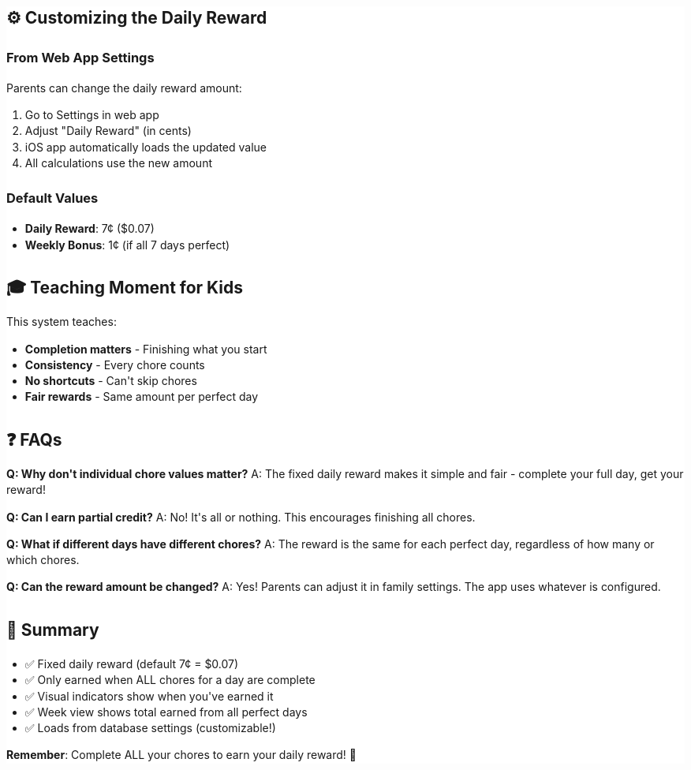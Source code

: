 ## ⚙️ Customizing the Daily Reward

### From Web App Settings
Parents can change the daily reward amount:
1. Go to Settings in web app
2. Adjust "Daily Reward" (in cents)
3. iOS app automatically loads the updated value
4. All calculations use the new amount

### Default Values
- **Daily Reward**: 7¢ ($0.07)
- **Weekly Bonus**: 1¢ (if all 7 days perfect)

## 🎓 Teaching Moment for Kids

This system teaches:
- **Completion matters** - Finishing what you start
- **Consistency** - Every chore counts
- **No shortcuts** - Can't skip chores
- **Fair rewards** - Same amount per perfect day

## ❓ FAQs

**Q: Why don't individual chore values matter?**
A: The fixed daily reward makes it simple and fair - complete your full day, get your reward!

**Q: Can I earn partial credit?**
A: No! It's all or nothing. This encourages finishing all chores.

**Q: What if different days have different chores?**
A: The reward is the same for each perfect day, regardless of how many or which chores.

**Q: Can the reward amount be changed?**
A: Yes! Parents can adjust it in family settings. The app uses whatever is configured.

## 🎉 Summary

- ✅ Fixed daily reward (default 7¢ = $0.07)
- ✅ Only earned when ALL chores for a day are complete
- ✅ Visual indicators show when you've earned it
- ✅ Week view shows total earned from all perfect days
- ✅ Loads from database settings (customizable!)

**Remember**: Complete ALL your chores to earn your daily reward! 🌟

